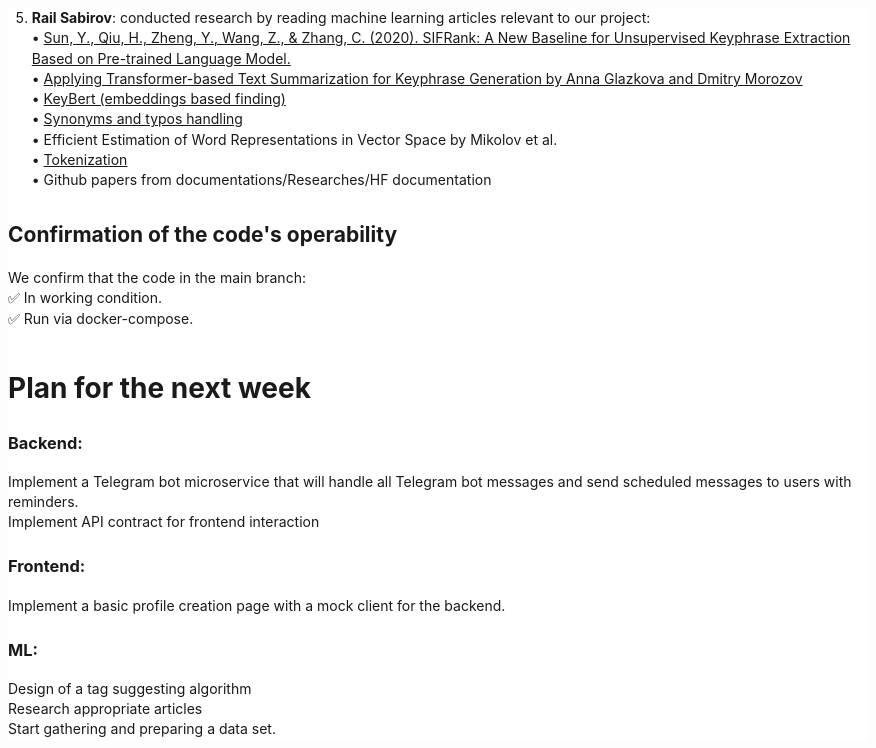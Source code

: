 5. **Rail Sabirov**: conducted research by reading machine learning articles relevant to our project:  
•	[Sun, Y., Qiu, H., Zheng, Y., Wang, Z., & Zhang, C. (2020). SIFRank: A New Baseline for Unsupervised Keyphrase Extraction Based on Pre-trained Language Model.](https://www.sci-hub.ru/10.1109/access.2020.2965087)  
•	[Applying Transformer-based Text Summarization for Keyphrase Generation by Anna Glazkova and Dmitry Morozov](https://arxiv.org/pdf/2209.03791)  
•	[KeyBert (embeddings based finding)](https://github.com/MaartenGr/KeyBERT)  
•	[Synonyms and typos handling](https://rapidfuzz.github.io/RapidFuzz/)  
•	Efficient Estimation of Word Representations in Vector Space by Mikolov et al.  
•	[Tokenization](https://huggingface.co/docs/transformers/tokenizer_summary)  
•	Github papers from documentations/Researches/HF documentation


## Confirmation of the code's operability

We confirm that the code in the main branch:  
✅ In working condition.  
✅ Run via docker-compose.  

# Plan for the next week
### Backend:  
Implement a Telegram bot microservice that will handle all Telegram bot messages and send scheduled messages to users with reminders.  
Implement API contract for frontend interaction  
### Frontend:  
Implement a basic profile creation page with a mock client for the backend.  
### ML:  
Design of a tag suggesting algorithm  
Research appropriate articles   
Start gathering and preparing a data set.  